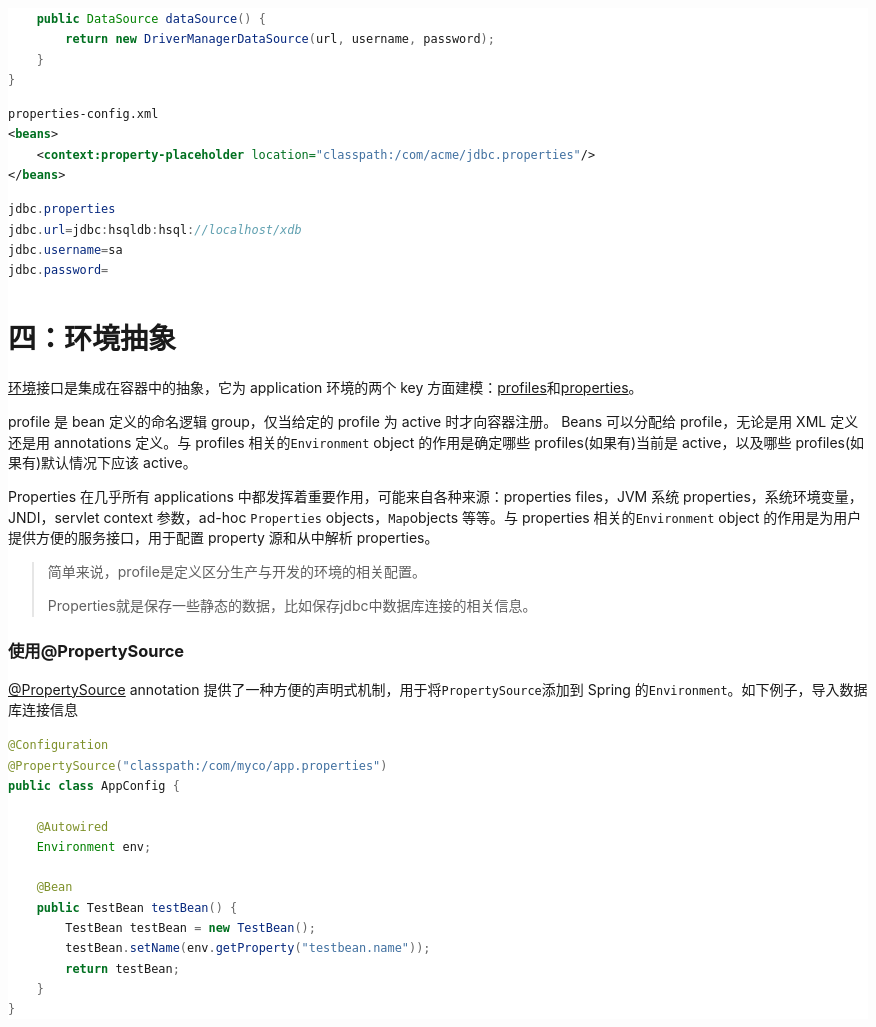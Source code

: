 ```java
    public DataSource dataSource() {
        return new DriverManagerDataSource(url, username, password);
    }
}
```

```xml
properties-config.xml
<beans>
    <context:property-placeholder location="classpath:/com/acme/jdbc.properties"/>
</beans>
```

```java
jdbc.properties
jdbc.url=jdbc:hsqldb:hsql://localhost/xdb
jdbc.username=sa
jdbc.password=
```

# 四：环境抽象

[环境](https://docs.spring.io/spring-framework/docs/5.1.3.RELEASE/javadoc-api/org/springframework/core/env/Environment.html)接口是集成在容器中的抽象，它为 application 环境的两个 key 方面建模：[profiles](https://www.docs4dev.com/docs/zh/spring-framework/5.1.3.RELEASE/reference/core.html#beans-definition-profiles)和[properties](https://www.docs4dev.com/docs/zh/spring-framework/5.1.3.RELEASE/reference/core.html#beans-property-source-abstraction)。

profile 是 bean 定义的命名逻辑 group，仅当给定的 profile 为 active 时才向容器注册。 Beans 可以分配给 profile，无论是用 XML 定义还是用 annotations 定义。与 profiles 相关的`Environment`  object 的作用是确定哪些 profiles(如果有)当前是 active，以及哪些 profiles(如果有)默认情况下应该 active。

Properties 在几乎所有 applications 中都发挥着重要作用，可能来自各种来源：properties files，JVM 系统 properties，系统环境变量，JNDI，servlet context 参数，ad-hoc  `Properties`  objects，`Map`objects 等等。与 properties 相关的`Environment`  object 的作用是为用户提供方便的服务接口，用于配置 property 源和从中解析 properties。

> 简单来说，profile是定义区分生产与开发的环境的相关配置。
> 
> Properties就是保存一些静态的数据，比如保存jdbc中数据库连接的相关信息。

### 使用@PropertySource

[@PropertySource](https://docs.spring.io/spring-framework/docs/5.1.3.RELEASE/javadoc-api/org/springframework/context/annotation/PropertySource.html) annotation 提供了一种方便的声明式机制，用于将`PropertySource`添加到 Spring 的`Environment`。如下例子，导入数据库连接信息

```java
@Configuration
@PropertySource("classpath:/com/myco/app.properties")
public class AppConfig {

    @Autowired
    Environment env;

    @Bean
    public TestBean testBean() {
        TestBean testBean = new TestBean();
        testBean.setName(env.getProperty("testbean.name"));
        return testBean;
    }
}
```
